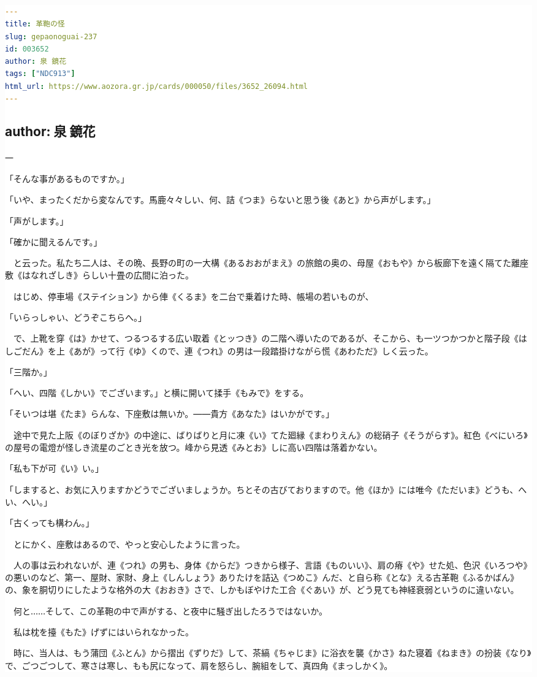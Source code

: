 ```yaml
---
title: 革鞄の怪
slug: gepaonoguai-237
id: 003652
author: 泉 鏡花
tags: ["NDC913"]
html_url: https://www.aozora.gr.jp/cards/000050/files/3652_26094.html
---
```


## author: 泉 鏡花

一



「そんな事があるものですか。」

「いや、まったくだから変なんです。馬鹿々々しい、何、詰《つま》らないと思う後《あと》から声がします。」

「声がします。」

「確かに聞えるんです。」

　と云った。私たち二人は、その晩、長野の町の一大構《あるおおがまえ》の旅館の奥の、母屋《おもや》から板廊下を遠く隔てた離座敷《はなれざしき》らしい十畳の広間に泊った。

　はじめ、停車場《ステイション》から俥《くるま》を二台で乗着けた時、帳場の若いものが、

「いらっしゃい、どうぞこちらへ。」

　で、上靴を穿《は》かせて、つるつるする広い取着《とッつき》の二階へ導いたのであるが、そこから、も一ツつかつかと階子段《はしごだん》を上《あが》って行《ゆ》くので、連《つれ》の男は一段踏掛けながら慌《あわただ》しく云った。

「三階か。」

「へい、四階《しかい》でございます。」と横に開いて揉手《もみで》をする。

「そいつは堪《たま》らんな、下座敷は無いか。――貴方《あなた》はいかがです。」

　途中で見た上阪《のぼりざか》の中途に、ばりばりと月に凍《い》てた廻縁《まわりえん》の総硝子《そうがらす》。紅色《べにいろ》の屋号の電燈が怪しき流星のごとき光を放つ。峰から見透《みとお》しに高い四階は落着かない。

「私も下が可《い》い。」

「しますると、お気に入りますかどうでございましょうか。ちとその古びておりますので。他《ほか》には唯今《ただいま》どうも、へい、へい。」

「古くっても構わん。」

　とにかく、座敷はあるので、やっと安心したように言った。

　人の事は云われないが、連《つれ》の男も、身体《からだ》つきから様子、言語《ものいい》、肩の瘠《や》せた処、色沢《いろつや》の悪いのなど、第一、屋財、家財、身上《しんしょう》ありたけを詰込《つめこ》んだ、と自ら称《とな》える古革鞄《ふるかばん》の、象を胴切りにしたような格外の大《おおき》さで、しかもぼやけた工合《ぐあい》が、どう見ても神経衰弱というのに違いない。

　何と……そして、この革鞄の中で声がする、と夜中に騒ぎ出したろうではないか。

　私は枕を擡《もた》げずにはいられなかった。

　時に、当人は、もう蒲団《ふとん》から摺出《ずりだ》して、茶縞《ちゃじま》に浴衣を襲《かさ》ねた寝着《ねまき》の扮装《なり》で、ごつごつして、寒さは寒し、もも尻になって、肩を怒らし、腕組をして、真四角《まっしかく》。
